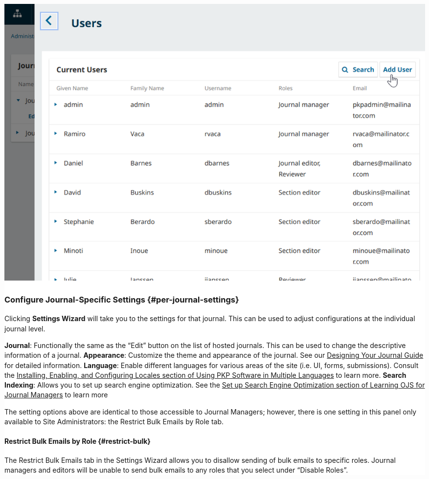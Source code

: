 ![The Users window with a list of current users.](./assets/admin-users-3.5.png)

### Configure Journal-Specific Settings {#per-journal-settings}
Clicking **Settings Wizard** will take you to the settings for that journal. This can be used to adjust configurations at the individual journal level.

**Journal**: Functionally the same as the “Edit” button on the list of hosted journals. This can be used to change the descriptive information of a journal.
**Appearance**: Customize the theme and appearance of the journal. See our [Designing Your Journal Guide](https://docs.pkp.sfu.ca/designing-your-journal/) for detailed information.
**Language**: Enable different languages for various areas of the site (i.e. UI, forms, submissions). Consult the [Installing, Enabling, and Configuring Locales section of Using PKP Software in Multiple Languages](https://docs.pkp.sfu.ca/multiling-guide/) to learn more.
**Search Indexing**: Allows you to set up search engine optimization. See the [Set up Search Engine Optimization section of Learning OJS for Journal Managers](URL) to learn more

The setting options above are identical to those accessible to Journal Managers; however, there is one setting in this panel only available to Site Administrators: the Restrict Bulk Emails by Role tab.

#### Restrict Bulk Emails by Role {#restrict-bulk}
The Restrict Bulk Emails tab in the Settings Wizard allows you to disallow sending of bulk emails to specific roles. Journal managers and editors will be unable to send bulk emails to any roles that you select under “Disable Roles”.
